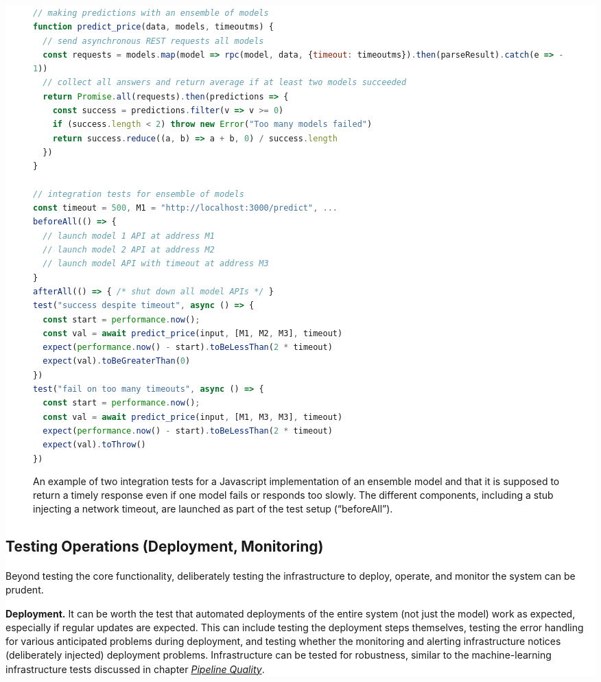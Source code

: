 <figure>

```js
// making predictions with an ensemble of models
function predict_price(data, models, timeoutms) {
  // send asynchronous REST requests all models
  const requests = models.map(model => rpc(model, data, {timeout: timeoutms}).then(parseResult).catch(e => -1))
  // collect all answers and return average if at least two models succeeded
  return Promise.all(requests).then(predictions => {
    const success = predictions.filter(v => v >= 0)
    if (success.length < 2) throw new Error("Too many models failed")
    return success.reduce((a, b) => a + b, 0) / success.length
  })
}

// integration tests for ensemble of models
const timeout = 500, M1 = "http://localhost:3000/predict", ...
beforeAll(() => {
  // launch model 1 API at address M1
  // launch model 2 API at address M2
  // launch model API with timeout at address M3
}
afterAll(() => { /* shut down all model APIs */ }
test("success despite timeout", async () => {
  const start = performance.now();
  const val = await predict_price(input, [M1, M2, M3], timeout)
  expect(performance.now() - start).toBeLessThan(2 * timeout)
  expect(val).toBeGreaterThan(0)
})
test("fail on too many timeouts", async () => {
  const start = performance.now();
  const val = await predict_price(input, [M1, M3, M3], timeout)
  expect(performance.now() - start).toBeLessThan(2 * timeout)
  expect(val).toThrow()
})
```

<figcaption>

An example of two integration tests for a Javascript implementation of an ensemble model and that it is supposed to return a timely response even if one model fails or responds too slowly. The different components, including a stub injecting a network timeout, are launched as part of the test setup (“beforeAll”).

</figcaption>
</figure>

## Testing Operations (Deployment, Monitoring)

Beyond testing the core functionality, deliberately testing the infrastructure to deploy, operate, and monitor the system can be prudent.

**Deployment.**
 It can be worth the test that automated deployments of the entire system (not just the model) work as expected, especially if regular updates are expected. This can include testing the deployment steps themselves, testing the error handling for various anticipated problems during deployment, and testing whether the monitoring and alerting infrastructure notices (deliberately injected) deployment problems. Infrastructure can be tested for robustness, similar to the machine-learning infrastructure tests discussed in chapter *[Pipeline Quality](17-pipeline-quality.md)*. 
